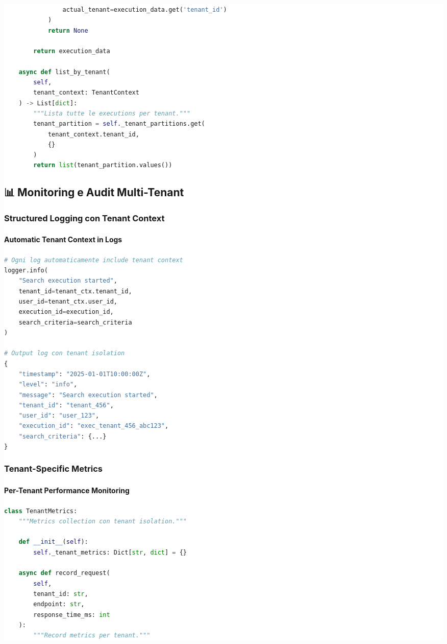 ```python
                actual_tenant=execution_data.get('tenant_id')
            )
            return None
            
        return execution_data
    
    async def list_by_tenant(
        self, 
        tenant_context: TenantContext
    ) -> List[dict]:
        """Lista tutte le executions per tenant."""
        tenant_partition = self._tenant_partitions.get(
            tenant_context.tenant_id, 
            {}
        )
        return list(tenant_partition.values())
```

## 📊 Monitoring e Audit Multi-Tenant

### **Structured Logging con Tenant Context**

#### **Automatic Tenant Context in Logs**
```python
# Ogni log automaticamente include tenant context
logger.info(
    "Search execution started",
    tenant_id=tenant_ctx.tenant_id,
    user_id=tenant_ctx.user_id,
    execution_id=execution_id,
    search_criteria=search_criteria
)

# Output log con tenant isolation
{
    "timestamp": "2025-01-01T10:00:00Z",
    "level": "info",
    "message": "Search execution started",
    "tenant_id": "tenant_456",
    "user_id": "user_123", 
    "execution_id": "exec_tenant_456_abc123",
    "search_criteria": {...}
}
```

### **Tenant-Specific Metrics**

#### **Per-Tenant Performance Monitoring**
```python
class TenantMetrics:
    """Metrics collection con tenant isolation."""
    
    def __init__(self):
        self._tenant_metrics: Dict[str, dict] = {}
    
    async def record_request(
        self, 
        tenant_id: str, 
        endpoint: str, 
        response_time_ms: int
    ):
        """Record metrics per tenant."""
```